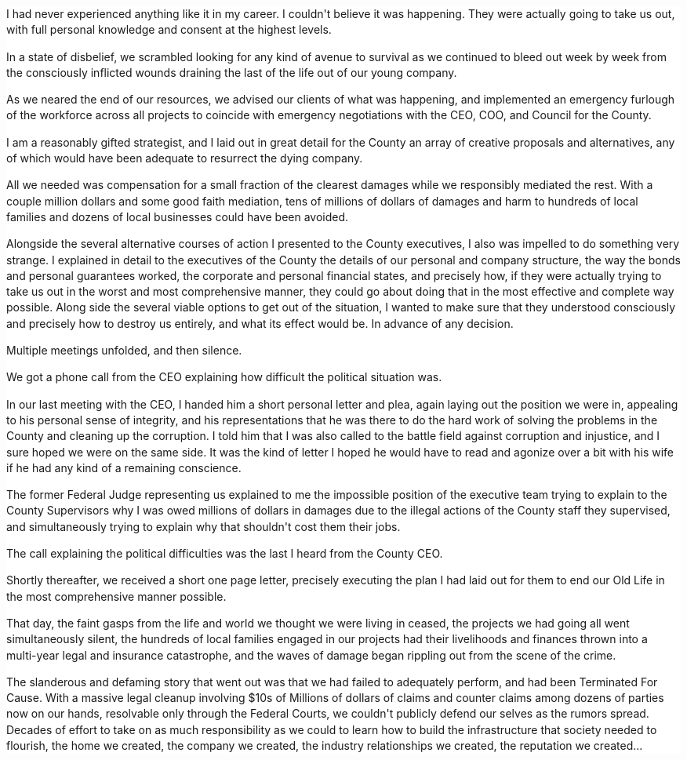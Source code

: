 I had never experienced anything like it in my career. I couldn't believe it was happening. They were actually going to take us out, with full personal knowledge and consent at the highest levels. 

In a state of disbelief, we scrambled looking for any kind of avenue to survival as we continued to bleed out week by week from the consciously inflicted wounds draining the last of the life out of our young company. 

As we neared the end of our resources, we advised our clients of what was happening, and implemented an emergency furlough of the workforce across all projects to coincide with emergency negotiations with the CEO, COO, and Council for the County. 

I am a reasonably gifted strategist, and I laid out in great detail for the County an array of creative proposals and alternatives, any of which would have been adequate to resurrect the dying company. 

All we needed was compensation for a small fraction of the clearest damages while we responsibly mediated the rest. With a couple million dollars and some good faith mediation, tens of millions of dollars of damages and harm to hundreds of local families and dozens of local businesses could have been avoided. 

Alongside the several alternative courses of action I presented to the County executives, I also was impelled to do something very strange. I explained in detail to the executives of the County the details of our personal and company structure, the way the bonds and personal guarantees worked, the corporate and personal financial states, and precisely how, if they were actually trying to take us out in the worst and most comprehensive manner, they could go about doing that in the most effective and complete way possible. Along side the several viable options to get out of the situation, I wanted to make sure that they understood consciously and precisely how to destroy us entirely, and what its effect would be. In advance of any decision.  

Multiple meetings unfolded, and then silence. 

We got a phone call from the CEO explaining how difficult the political situation was. 

In our last meeting with the CEO, I handed him a short personal letter and plea, again laying out the position we were in, appealing to his personal sense of integrity, and his representations that he was there to do the hard work of solving the problems in the County and cleaning up the corruption. I told him that I was also called to the battle field against corruption and injustice, and I sure hoped we were on the same side. It was the kind of letter I hoped he would have to read and agonize over a bit with his wife if he had any kind of a remaining conscience. 

The former Federal Judge representing us explained to me the impossible position of the executive team trying to explain to the County Supervisors why I was owed millions of dollars in damages due to the illegal actions of the County staff they supervised, and simultaneously trying to explain why that shouldn't cost them their jobs. 

The call explaining the political difficulties was the last I heard from the County CEO. 

Shortly thereafter, we received a short one page letter, precisely executing the plan I had laid out for them to end our Old Life in the most comprehensive manner possible. 

That day, the faint gasps from the life and world we thought we were living in ceased, the projects we had going all went simultaneously silent, the hundreds of local families engaged in our projects had their livelihoods and finances thrown into a multi-year legal and insurance catastrophe, and the waves of damage began rippling out from the scene of the crime. 

The slanderous and defaming story that went out was that we had failed to adequately perform, and had been Terminated For Cause. With a massive legal cleanup involving $10s of Millions of dollars of claims and counter claims among dozens of parties now on our hands, resolvable only through the Federal Courts, we couldn't publicly defend our selves as the rumors spread. Decades of effort to take on as much responsibility as we could to learn how to build the infrastructure that society needed to flourish, the home we created, the company we created, the industry relationships we created, the reputation we created... 

